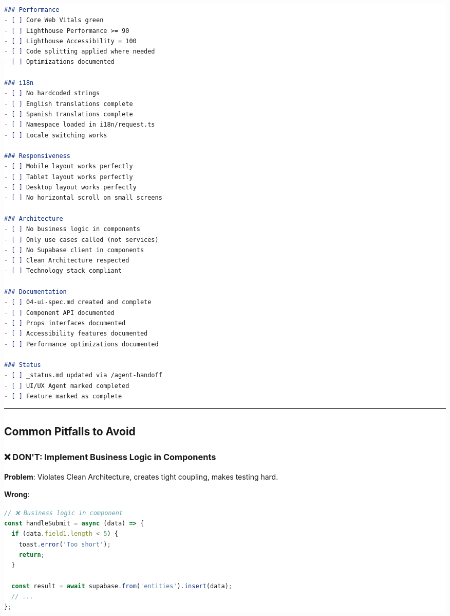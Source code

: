 ```markdown
### Performance
- [ ] Core Web Vitals green
- [ ] Lighthouse Performance >= 90
- [ ] Lighthouse Accessibility = 100
- [ ] Code splitting applied where needed
- [ ] Optimizations documented

### i18n
- [ ] No hardcoded strings
- [ ] English translations complete
- [ ] Spanish translations complete
- [ ] Namespace loaded in i18n/request.ts
- [ ] Locale switching works

### Responsiveness
- [ ] Mobile layout works perfectly
- [ ] Tablet layout works perfectly
- [ ] Desktop layout works perfectly
- [ ] No horizontal scroll on small screens

### Architecture
- [ ] No business logic in components
- [ ] Only use cases called (not services)
- [ ] No Supabase client in components
- [ ] Clean Architecture respected
- [ ] Technology stack compliant

### Documentation
- [ ] 04-ui-spec.md created and complete
- [ ] Component API documented
- [ ] Props interfaces documented
- [ ] Accessibility features documented
- [ ] Performance optimizations documented

### Status
- [ ] _status.md updated via /agent-handoff
- [ ] UI/UX Agent marked completed
- [ ] Feature marked as complete
```

---

## Common Pitfalls to Avoid

### ❌ DON'T: Implement Business Logic in Components

**Problem**: Violates Clean Architecture, creates tight coupling, makes testing hard.

**Wrong**:
```typescript
// ❌ Business logic in component
const handleSubmit = async (data) => {
  if (data.field1.length < 5) {
    toast.error('Too short');
    return;
  }

  const result = await supabase.from('entities').insert(data);
  // ...
};
```
